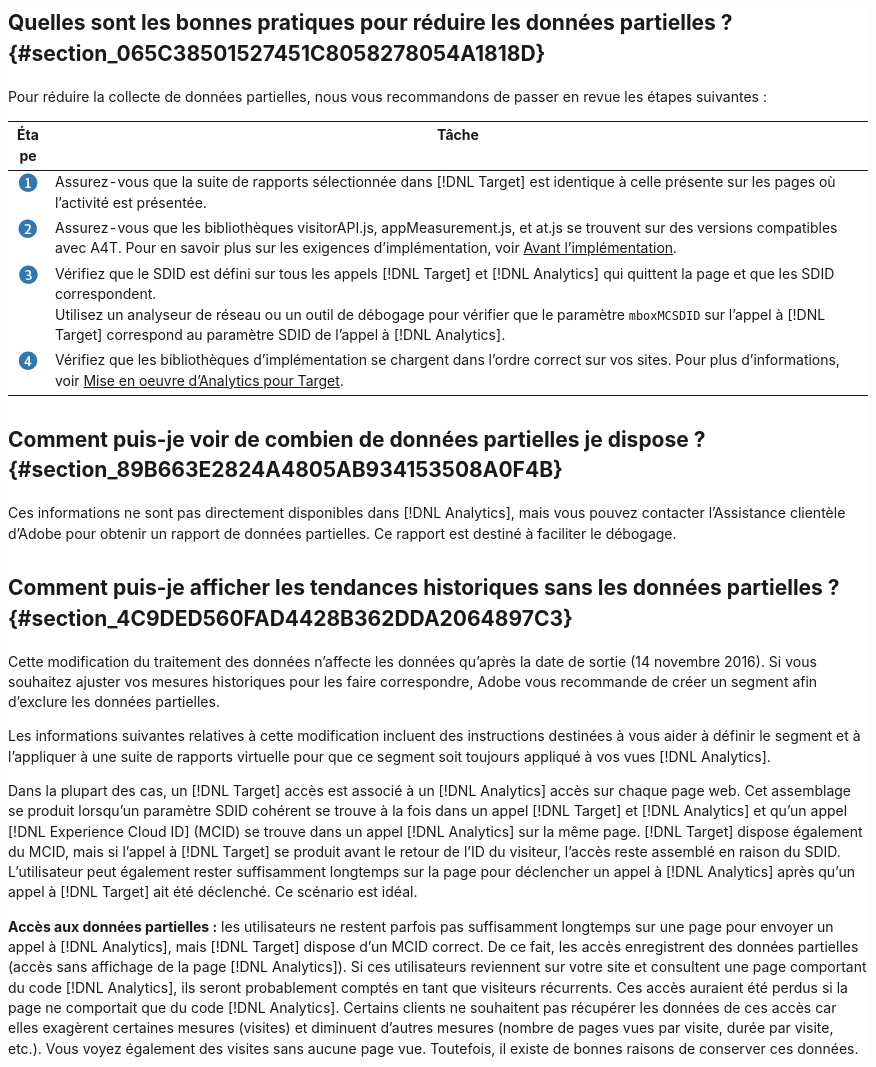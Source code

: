 ## Quelles sont les bonnes pratiques pour réduire les données partielles ? {#section_065C38501527451C8058278054A1818D}

Pour réduire la collecte de données partielles, nous vous recommandons de passer en revue les étapes suivantes :

| Étape | Tâche |
| --- | --- |
| ![Étape 1](assets/step1_icon.png) | Assurez-vous que la suite de rapports sélectionnée dans [!DNL Target] est identique à celle présente sur les pages où l’activité est présentée. |
| ![Étape 2](assets/step2_icon.png) | Assurez-vous que les bibliothèques visitorAPI.js, appMeasurement.js, et at.js se trouvent sur des versions compatibles avec A4T. Pour en savoir plus sur les exigences d’implémentation, voir [Avant l’implémentation](/help/main/c-integrating-target-with-mac/a4t/before-implement.md). |
| ![Étape 3](assets/step3_icon.png) | Vérifiez que le SDID est défini sur tous les appels [!DNL Target] et [!DNL Analytics] qui quittent la page et que les SDID correspondent.<br/>Utilisez un analyseur de réseau ou un outil de débogage pour vérifier que le paramètre `mboxMCSDID` sur l’appel à [!DNL Target] correspond au paramètre SDID de l’appel à [!DNL Analytics]. |
| ![Étape 4](assets/step4_icon.png) | Vérifiez que les bibliothèques d’implémentation se chargent dans l’ordre correct sur vos sites. Pour plus d’informations, voir [Mise en oeuvre d’Analytics pour Target](/help/main/c-integrating-target-with-mac/a4t/a4timplementation.md). |

## Comment puis-je voir de combien de données partielles je dispose ? {#section_89B663E2824A4805AB934153508A0F4B}

Ces informations ne sont pas directement disponibles dans [!DNL Analytics], mais vous pouvez contacter l’Assistance clientèle d’Adobe pour obtenir un rapport de données partielles. Ce rapport est destiné à faciliter le débogage.

## Comment puis-je afficher les tendances historiques sans les données partielles ? {#section_4C9DED560FAD4428B362DDA2064897C3}

Cette modification du traitement des données n’affecte les données qu’après la date de sortie (14 novembre 2016). Si vous souhaitez ajuster vos mesures historiques pour les faire correspondre, Adobe vous recommande de créer un segment afin d’exclure les données partielles.

Les informations suivantes relatives à cette modification incluent des instructions destinées à vous aider à définir le segment et à l’appliquer à une suite de rapports virtuelle pour que ce segment soit toujours appliqué à vos vues [!DNL Analytics].

Dans la plupart des cas, un [!DNL Target] accès est associé à un [!DNL Analytics] accès sur chaque page web. Cet assemblage se produit lorsqu’un paramètre SDID cohérent se trouve à la fois dans un appel [!DNL Target] et [!DNL Analytics] et qu’un appel [!DNL Experience Cloud ID] (MCID) se trouve dans un appel [!DNL Analytics] sur la même page. [!DNL Target] dispose également du MCID, mais si l’appel à [!DNL Target] se produit avant le retour de l’ID du visiteur, l’accès reste assemblé en raison du SDID. L’utilisateur peut également rester suffisamment longtemps sur la page pour déclencher un appel à [!DNL Analytics] après qu’un appel à [!DNL Target] ait été déclenché. Ce scénario est idéal.

**Accès aux données partielles :** les utilisateurs ne restent parfois pas suffisamment longtemps sur une page pour envoyer un appel à [!DNL Analytics], mais [!DNL Target] dispose d’un MCID correct. De ce fait, les accès enregistrent des données partielles (accès sans affichage de la page [!DNL Analytics]). Si ces utilisateurs reviennent sur votre site et consultent une page comportant du code [!DNL Analytics], ils seront probablement comptés en tant que visiteurs récurrents. Ces accès auraient été perdus si la page ne comportait que du code [!DNL Analytics]. Certains clients ne souhaitent pas récupérer les données de ces accès car elles exagèrent certaines mesures (visites) et diminuent d’autres mesures (nombre de pages vues par visite, durée par visite, etc.). Vous voyez également des visites sans aucune page vue. Toutefois, il existe de bonnes raisons de conserver ces données.
